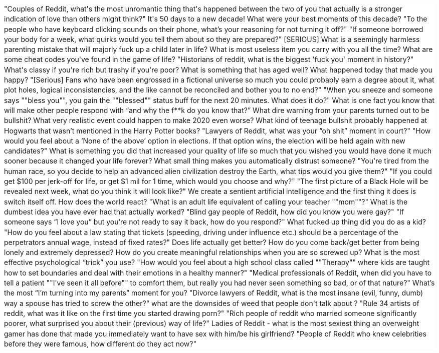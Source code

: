 "Couples of Reddit, what's the most unromantic thing that's happened between the two of you that actually is a stronger indication of love than others might think?"
It's 50 days to a new decade! What were your best moments of this decade?
"To the people who have keyboard clicking sounds on their phone, what’s your reasoning for not turning it off?"
"If someone borrowed your body for a week, what quirks would you tell them about so they are prepared?"
[SERIOUS] What is a seemingly harmless parenting mistake that will majorly fuck up a child later in life?
What is most useless item you carry with you all the time?
What are some cheat codes you've found in the game of life?
"Historians of reddit, what is the biggest 'fuck you' moment in history?"
What's classy if you're rich but trashy if you're poor?
What is something that has aged well?
What happened today that made you happy?
"[Serious] Fans who have been engrossed in a fictional universe so much you could probably earn a degree about it, what plot holes, logical inconsistencies, and the like cannot be reconciled and bother you to no end?"
"When you sneeze and someone says ""bless you"", you gain the ""blessed"" status buff for the next 20 minutes. What does it do?"
What is one fact you know that will make other people respond with “and why the f**k do you know that?”
What dire warning from your parents turned out to be bullshit?
What very realistic event could happen to make 2020 even worse?
What kind of teenage bullshit probably happened at Hogwarts that wasn’t mentioned in the Harry Potter books?
"Lawyers of Reddit, what was your “oh shit” moment in court?"
"How would you feel about a ‘None of the above’ option in elections. If that option wins, the election will be held again with new candidates?"
What is something you did that increased your quality of life so much that you wished you would have done it much sooner because it changed your life forever?
What small thing makes you automatically distrust someone?
"You're tired from the human race, so you decide to help an advanced alien civilization destroy the Earth, what tips would you give them?"
"If you could get $100 per jerk-off for life, or get $1 mil for 1 time, which would you choose and why?"
"The first picture of a Black Hole will be revealed next week, what do you think it will look like?"
We create a sentient artificial intelligence and the first thing it does is switch itself off. How does the world react?
"What is an adult life equivalent of calling your teacher ""mom""?"
What is the dumbest idea you have ever had that actually worked?
"Blind gay people of Reddit, how did you know you were gay?"
"If someone says “I love you” but you’re not ready to say it back, how do you respond?"
What fucked up thing did you do as a kid?
"How do you feel about a law stating that tickets (speeding, driving under influence etc.) should be a percentage of the perpetrators annual wage, instead of fixed rates?"
Does life actually get better? How do you come back/get better from being lonely and extremely depressed? How do you create meaningful relationships when you are so screwed up?
What is the most effective psychological “trick” you use?
"How would you feel about a high school class called ""Therapy"" where kids are taught how to set boundaries and deal with their emotions in a healthy manner?"
"Medical professionals of Reddit, when did you have to tell a patient ""I've seen it all before"" to comfort them, but really you had never seen something so bad, or of that nature?"
What’s the most “I’m turning into my parents” moment for you?
"Divorce lawyers of Reddit, what is the most insane (evil, funny, dumb) way a spouse has tried to screw the other?"
what are the downsides of weed that people don't talk about ?
"Rule 34 artists of reddit, what was it like on the first time you started drawing porn?"
"Rich people of reddit who married someone significantly poorer, what surprised you about their (previous) way of life?"
Ladies of Reddit - what is the most sexiest thing an overweight gamer has done that made you immediately want to have sex with him/be his girlfriend?
"People of Reddit who knew celebrities before they were famous, how different do they act now?"